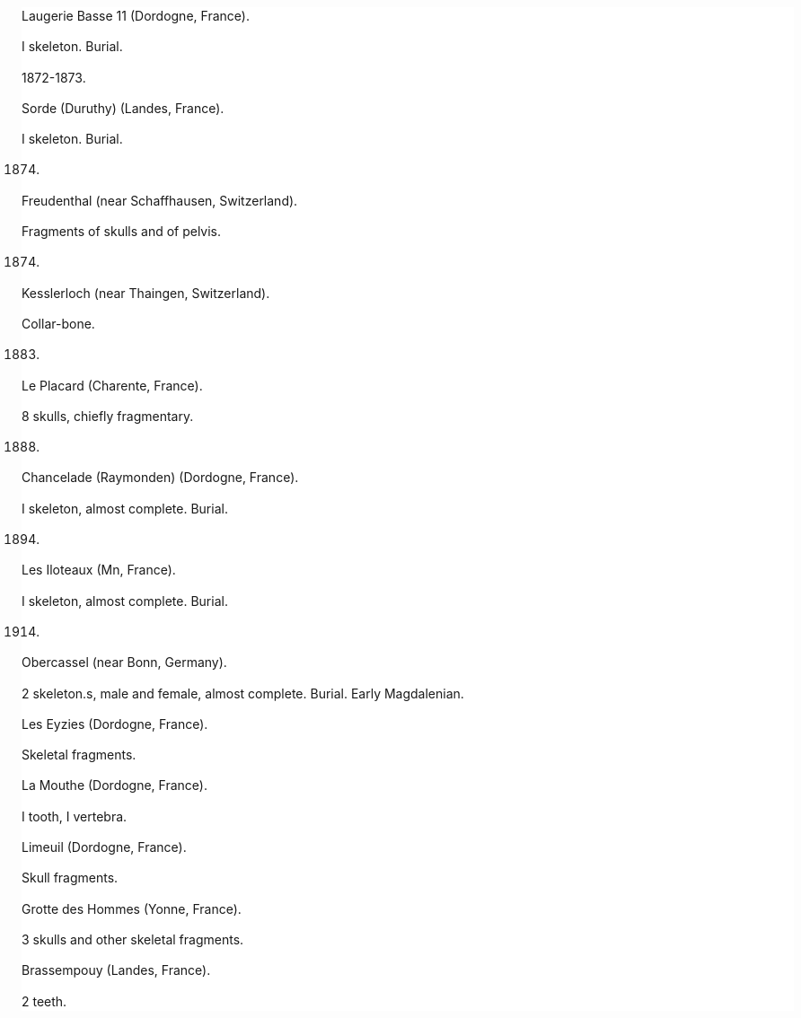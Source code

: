 Laugerie Basse 11 (Dordogne, France). 

I skeleton. Burial. 

1872-1873. 

Sorde (Duruthy) (Landes, France). 

I skeleton. Burial. 

1874. 

Freudenthal (near Schaffhausen, Switzerland). 

Fragments of skulls and of pelvis. 

1874. 

Kesslerloch (near Thaingen, Switzerland). 

Collar-bone. 

1883. 

Le Placard (Charente, France). 

8 skulls, chiefly fragmentary. 

1888. 

Chancelade (Raymonden) (Dordogne, France). 

I skeleton, almost complete. Burial. 

1894. 

Les Iloteaux (Mn, France). 

I skeleton, almost complete. Burial. 

1914. 

Obercassel (near Bonn, Germany). 

2 skeleton.s, male and female, almost complete. Burial. Early Magdalenian. 

Les Eyzies (Dordogne, France). 

Skeletal fragments. 

La Mouthe (Dordogne, France). 

I tooth, I vertebra. 

Limeuil (Dordogne, France). 

Skull fragments. 

Grotte des Hommes (Yonne, France). 

3 skulls and other skeletal fragments. 

Brassempouy (Landes, France). 

2 teeth. 
